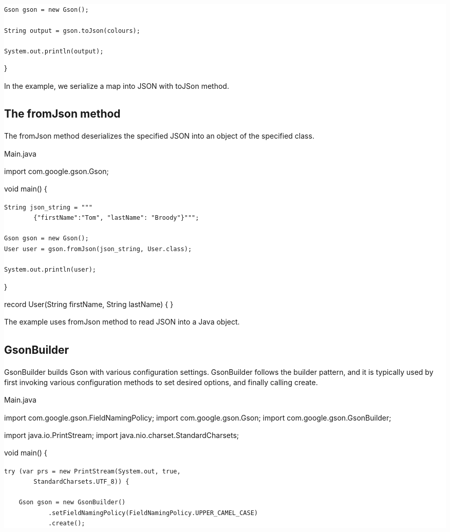     Gson gson = new Gson();

    String output = gson.toJson(colours);

    System.out.println(output);
}

In the example, we serialize a map into JSON with toJSon method.

## The fromJson method

The fromJson method deserializes the specified JSON into an object
of the specified class.

Main.java
  

import com.google.gson.Gson;

void main() {
    
    String json_string = """
            {"firstName":"Tom", "lastName": "Broody"}""";

    Gson gson = new Gson();
    User user = gson.fromJson(json_string, User.class);

    System.out.println(user);
}

record User(String firstName, String lastName) {
}

The example uses fromJson method to read JSON into a Java object.

## GsonBuilder

GsonBuilder builds Gson with various
configuration settings. GsonBuilder follows the builder pattern,
and it is typically used by first invoking various configuration methods
to set desired options, and finally calling create.

Main.java
  

import com.google.gson.FieldNamingPolicy;
import com.google.gson.Gson;
import com.google.gson.GsonBuilder;

import java.io.PrintStream;
import java.nio.charset.StandardCharsets;

void main() {

    try (var prs = new PrintStream(System.out, true,
            StandardCharsets.UTF_8)) {

        Gson gson = new GsonBuilder()
                .setFieldNamingPolicy(FieldNamingPolicy.UPPER_CAMEL_CASE)
                .create();
